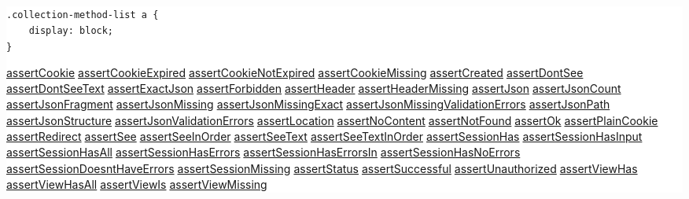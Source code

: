     .collection-method-list a {
        display: block;
    }
</style>

<div class="collection-method-list" markdown="1">

[assertCookie](#assert-cookie)
[assertCookieExpired](#assert-cookie-expired)
[assertCookieNotExpired](#assert-cookie-not-expired)
[assertCookieMissing](#assert-cookie-missing)
[assertCreated](#assert-created)
[assertDontSee](#assert-dont-see)
[assertDontSeeText](#assert-dont-see-text)
[assertExactJson](#assert-exact-json)
[assertForbidden](#assert-forbidden)
[assertHeader](#assert-header)
[assertHeaderMissing](#assert-header-missing)
[assertJson](#assert-json)
[assertJsonCount](#assert-json-count)
[assertJsonFragment](#assert-json-fragment)
[assertJsonMissing](#assert-json-missing)
[assertJsonMissingExact](#assert-json-missing-exact)
[assertJsonMissingValidationErrors](#assert-json-missing-validation-errors)
[assertJsonPath](#assert-json-path)
[assertJsonStructure](#assert-json-structure)
[assertJsonValidationErrors](#assert-json-validation-errors)
[assertLocation](#assert-location)
[assertNoContent](#assert-no-content)
[assertNotFound](#assert-not-found)
[assertOk](#assert-ok)
[assertPlainCookie](#assert-plain-cookie)
[assertRedirect](#assert-redirect)
[assertSee](#assert-see)
[assertSeeInOrder](#assert-see-in-order)
[assertSeeText](#assert-see-text)
[assertSeeTextInOrder](#assert-see-text-in-order)
[assertSessionHas](#assert-session-has)
[assertSessionHasInput](#assert-session-has-input)
[assertSessionHasAll](#assert-session-has-all)
[assertSessionHasErrors](#assert-session-has-errors)
[assertSessionHasErrorsIn](#assert-session-has-errors-in)
[assertSessionHasNoErrors](#assert-session-has-no-errors)
[assertSessionDoesntHaveErrors](#assert-session-doesnt-have-errors)
[assertSessionMissing](#assert-session-missing)
[assertStatus](#assert-status)
[assertSuccessful](#assert-successful)
[assertUnauthorized](#assert-unauthorized)
[assertViewHas](#assert-view-has)
[assertViewHasAll](#assert-view-has-all)
[assertViewIs](#assert-view-is)
[assertViewMissing](#assert-view-missing)
